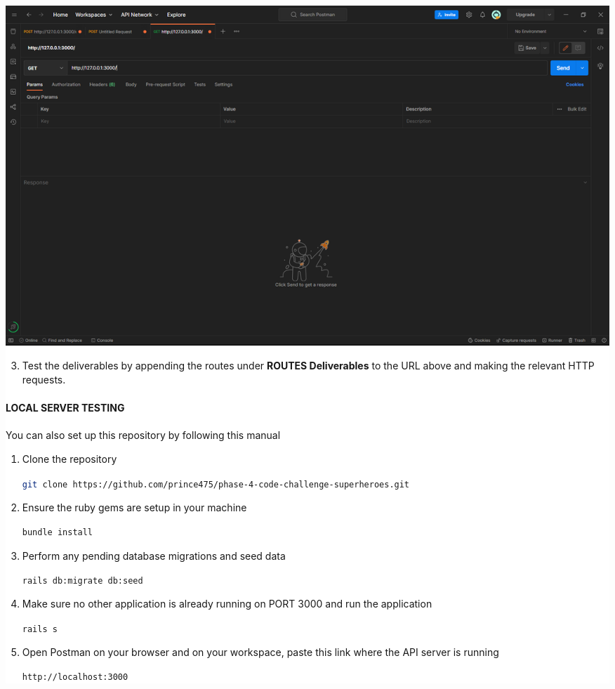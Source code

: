 ![](/readme_resources/getstarted.png)

3. Test the deliverables by appending the routes under **ROUTES Deliverables** to the URL above and making the relevant HTTP requests.

#### LOCAL SERVER TESTING

You can also set up this repository by following this manual

1. Clone the repository
   ```bash
   git clone https://github.com/prince475/phase-4-code-challenge-superheroes.git
   ```
2. Ensure the ruby gems are setup in your machine
   ```bash
   bundle install
   ```
3. Perform any pending database migrations and seed data
   ```bash
   rails db:migrate db:seed
   ```
4. Make sure no other application is already running on PORT 3000 and run the application
   ```bash
   rails s
   ```
5. Open Postman on your browser and on your workspace, paste this link where the API server is running

   ```
   http://localhost:3000
   ```
